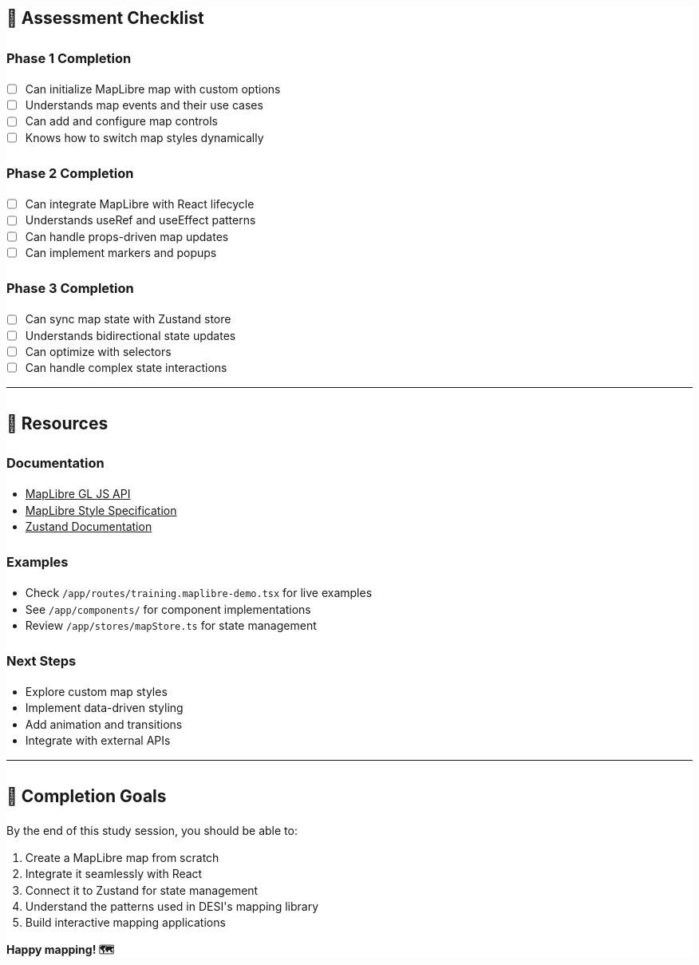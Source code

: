 
## 📝 Assessment Checklist

### Phase 1 Completion
- [ ] Can initialize MapLibre map with custom options
- [ ] Understands map events and their use cases
- [ ] Can add and configure map controls
- [ ] Knows how to switch map styles dynamically

### Phase 2 Completion
- [ ] Can integrate MapLibre with React lifecycle
- [ ] Understands useRef and useEffect patterns
- [ ] Can handle props-driven map updates
- [ ] Can implement markers and popups

### Phase 3 Completion
- [ ] Can sync map state with Zustand store
- [ ] Understands bidirectional state updates
- [ ] Can optimize with selectors
- [ ] Can handle complex state interactions

---

## 🔗 Resources

### Documentation
- [MapLibre GL JS API](https://maplibre.org/maplibre-gl-js-docs/api/)
- [MapLibre Style Specification](https://maplibre.org/maplibre-style-spec/)
- [Zustand Documentation](https://github.com/pmndrs/zustand)

### Examples
- Check `/app/routes/training.maplibre-demo.tsx` for live examples
- See `/app/components/` for component implementations
- Review `/app/stores/mapStore.ts` for state management

### Next Steps
- Explore custom map styles
- Implement data-driven styling
- Add animation and transitions
- Integrate with external APIs

---

## 🎉 Completion Goals

By the end of this study session, you should be able to:
1. Create a MapLibre map from scratch
2. Integrate it seamlessly with React
3. Connect it to Zustand for state management
4. Understand the patterns used in DESI's mapping library
5. Build interactive mapping applications

**Happy mapping! 🗺️**